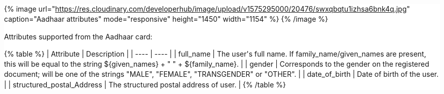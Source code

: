 {% image url="https://res.cloudinary.com/developerhub/image/upload/v1575295000/20476/swxqbqtu1izhsa6bnk4q.jpg" caption="Aadhaar attributes" mode="responsive" height="1450" width="1154" %}
{% /image %}

Attributes supported from the Aadhaar card:

{% table %}
| Attribute | Description | 
| ---- | ---- | 
| full_name | The user's full name. If family_name/given_names are present, this will be equal to the string ${given_names} + " " + ${family_name}. | 
| gender | Corresponds to the gender on the registered document; will be one of the strings "MALE", "FEMALE", "TRANSGENDER" or "OTHER". | 
| date_of_birth | Date of birth of the user. | 
| structured_postal_Address | The structured postal address of user. | 
{% /table %}